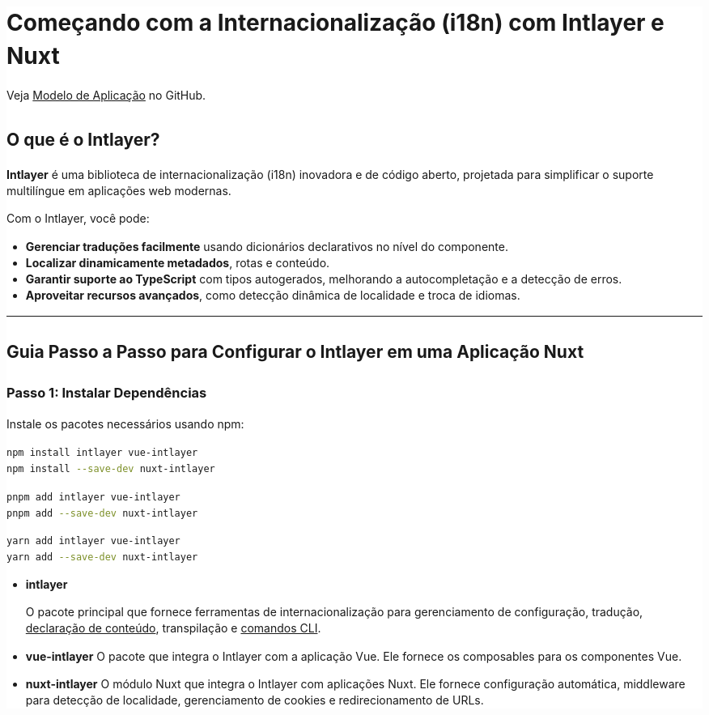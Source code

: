 # Começando com a Internacionalização (i18n) com Intlayer e Nuxt

Veja [Modelo de Aplicação](https://github.com/aymericzip/intlayer-nuxt-template) no GitHub.

## O que é o Intlayer?

**Intlayer** é uma biblioteca de internacionalização (i18n) inovadora e de código aberto, projetada para simplificar o suporte multilíngue em aplicações web modernas.

Com o Intlayer, você pode:

- **Gerenciar traduções facilmente** usando dicionários declarativos no nível do componente.
- **Localizar dinamicamente metadados**, rotas e conteúdo.
- **Garantir suporte ao TypeScript** com tipos autogerados, melhorando a autocompletação e a detecção de erros.
- **Aproveitar recursos avançados**, como detecção dinâmica de localidade e troca de idiomas.

---

## Guia Passo a Passo para Configurar o Intlayer em uma Aplicação Nuxt

### Passo 1: Instalar Dependências

Instale os pacotes necessários usando npm:

```bash packageManager="npm"
npm install intlayer vue-intlayer
npm install --save-dev nuxt-intlayer
```

```bash packageManager="pnpm"
pnpm add intlayer vue-intlayer
pnpm add --save-dev nuxt-intlayer
```

```bash packageManager="yarn"
yarn add intlayer vue-intlayer
yarn add --save-dev nuxt-intlayer
```

- **intlayer**

  O pacote principal que fornece ferramentas de internacionalização para gerenciamento de configuração, tradução, [declaração de conteúdo](https://github.com/aymericzip/intlayer/blob/main/docs/pt/dictionary/get_started.md), transpilação e [comandos CLI](https://github.com/aymericzip/intlayer/blob/main/docs/pt/intlayer_cli.md).

- **vue-intlayer**
  O pacote que integra o Intlayer com a aplicação Vue. Ele fornece os composables para os componentes Vue.

- **nuxt-intlayer**
  O módulo Nuxt que integra o Intlayer com aplicações Nuxt. Ele fornece configuração automática, middleware para detecção de localidade, gerenciamento de cookies e redirecionamento de URLs.
